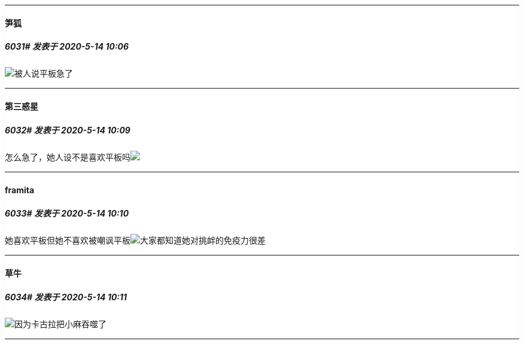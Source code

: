 




-----

####  笋狐  
##### 6031#       发表于 2020-5-14 10:06



<img src="https://static.saraba1st.com/image/smiley/face2017/067.png" referrerpolicy="no-referrer">被人说平板急了







-----

####  第三惑星  
##### 6032#       发表于 2020-5-14 10:09




怎么急了，她人设不是喜欢平板吗<img src="https://static.saraba1st.com/image/smiley/face2017/067.png" referrerpolicy="no-referrer">







-----

####  framita  
##### 6033#       发表于 2020-5-14 10:10




她喜欢平板但她不喜欢被嘲讽平板<img src="https://static.saraba1st.com/image/smiley/face2017/067.png" referrerpolicy="no-referrer">大家都知道她对挑衅的免疫力很差







-----

####  草牛  
##### 6034#       发表于 2020-5-14 10:11



<img src="https://static.saraba1st.com/image/smiley/face2017/067.png" referrerpolicy="no-referrer">因为卡古拉把小麻吞噬了







-----
